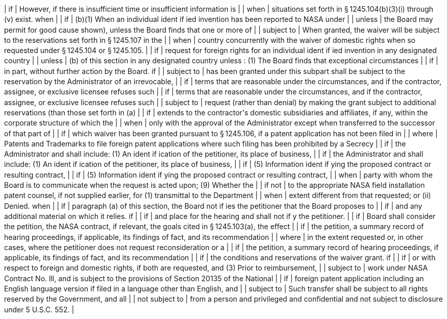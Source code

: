 | if             | However,  if there is insufficient time or insufficient information is                                                                |
| when           | situations set forth in &#167;&#8201;1245.104(b)(3)(i) through (v) exist. when                                                        |
| if             | (b)(1) When an individual ident if ied invention has been reported to NASA under                                                      |
| unless         | the Board may permit for good cause shown), unless the Board finds that one or more of                                                |
| subject to     | When granted, the waiver will be  subject to the reservations set forth in &#167;&#8201;1245.107 in the                               |
| when           | country concurrently with the waiver of domestic rights when  so requested under &#167;&#8201;1245.104 or &#167;&#8201;1245.105.      |
| if             | request for foreign rights for an individual ident if ied invention in any designated country                                         |
| unless         | (b) of this section in any designated country unless : (1) The Board finds that exceptional circumstances                             |
| if             | in part, without further action by the Board. if                                                                                      |
| subject to     | has been granted under this subpart shall be subject to the reservation by the Administrator of an irrevocable,                       |
| if             | terms that are reasonable under the circumstances, and if the contractor, assignee, or exclusive licensee refuses such                |
| if             | terms that are reasonable under the circumstances, and if the contractor, assignee, or exclusive licensee refuses such                |
| subject to     | request (rather than denial) by making the grant subject to additional reservations (than those set forth in (a)                      |
| if             | extends to the contractor's domestic subsidiaries and affiliates, if any, within the corporate structure of which the                 |
| when           | only with the approval of the Administrator except when transferred to the successor of that part of                                  |
| if             | which waiver has been granted pursuant to &#167;&#8201;1245.106, if a patent application has not been filed in                        |
| where          | Patents and Trademarks to file foreign patent applications where such filing has been prohibited by a Secrecy                         |
| if             | the Administrator and shall include: (1) An ident if ication of the petitioner, its place of business,                                |
| if             | the Administrator and shall include: (1) An ident if ication of the petitioner, its place of business,                                |
| if             | (5) Information ident if ying the proposed contract or resulting contract,                                                            |
| if             | (5) Information ident if ying the proposed contract or resulting contract,                                                            |
| when           | party with whom the Board is to communicate when the request is acted upon; (9) Whether the                                           |
| if not         | to the appropriate NASA field installation patent counsel, if not supplied earlier, for (1) transmittal to the Department             |
| when           | extent different from that requested; or (ii) Denied. when                                                                            |
| if             | paragraph (a) of this section, the Board not if ies the petitioner that the Board proposes to                                         |
| if             | and any additional material on which it relies. if                                                                                    |
| if             | and place for the hearing and shall not if y the petitioner.                                                                          |
| if             | Board shall consider the petition, the NASA contract, if relevant, the goals cited in &#167;&#8201;1245.103(a), the effect            |
| if             | the petition, a summary record of hearing proceedings, if applicable, its findings of fact, and its recommendation                    |
| where          | in the extent requested or, in other cases, where the petitioner does not request reconsideration or a                                |
| if             | the petition, a summary record of hearing proceedings, if applicable, its findings of fact, and its recommendation                    |
| if             | the conditions and reservations of the waiver grant. if                                                                               |
| if             | or with respect to foreign and domestic rights, if both are requested, and (3) Prior to reimbursement,                                |
| subject to     | work under NASA Contract No. lll, and is subject to the provisions of Section 20135 of the National                                   |
| if             | foreign patent application including an English language version if filed in a language other than English, and                       |
| subject to     | Such transfer shall be  subject to all rights reserved by the Government, and all                                                     |
| not subject to | from a person and privileged and confidential and not subject to  disclosure under 5 U.S.C. 552.                                      |